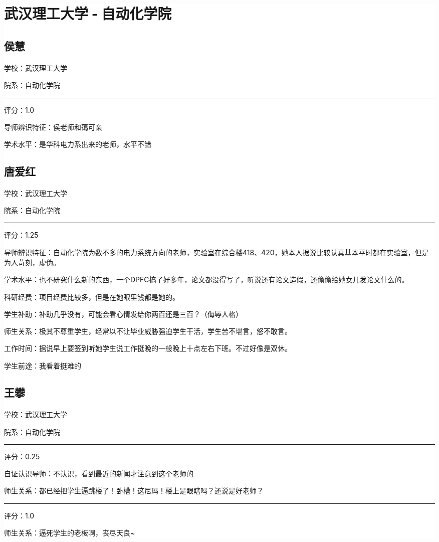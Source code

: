 # 武汉理工大学 - 自动化学院

## 侯慧

学校：武汉理工大学

院系：自动化学院

* * *

评分：1.0

导师辨识特征：侯老师和蔼可亲

学术水平：是华科电力系出来的老师，水平不错

## 唐爱红

学校：武汉理工大学

院系：自动化学院

* * *

评分：1.25

导师辨识特征：自动化学院为数不多的电力系统方向的老师，实验室在综合楼418、420，她本人据说比较认真基本平时都在实验室，但是为人苛刻，虚伪。

学术水平：也不研究什么新的东西，一个DPFC搞了好多年，论文都没得写了，听说还有论文造假，还偷偷给她女儿发论文什么的。

科研经费：项目经费比较多，但是在她眼里钱都是她的。

学生补助：补助几乎没有，可能会看心情发给你两百还是三百？（侮辱人格）

师生关系：极其不尊重学生，经常以不让毕业威胁强迫学生干活，学生苦不堪言，怒不敢言。

工作时间：据说早上要签到听她学生说工作挺晚的一般晚上十点左右下班。不过好像是双休。

学生前途：我看着挺难的

## 王攀

学校：武汉理工大学

院系：自动化学院

* * *

评分：0.25

自证认识导师：不认识，看到最近的新闻才注意到这个老师的

师生关系：都已经把学生逼跳楼了！卧槽！这尼玛！楼上是眼瞎吗？还说是好老师？

* * *

评分：1.0

师生关系：逼死学生的老板啊，丧尽天良~
